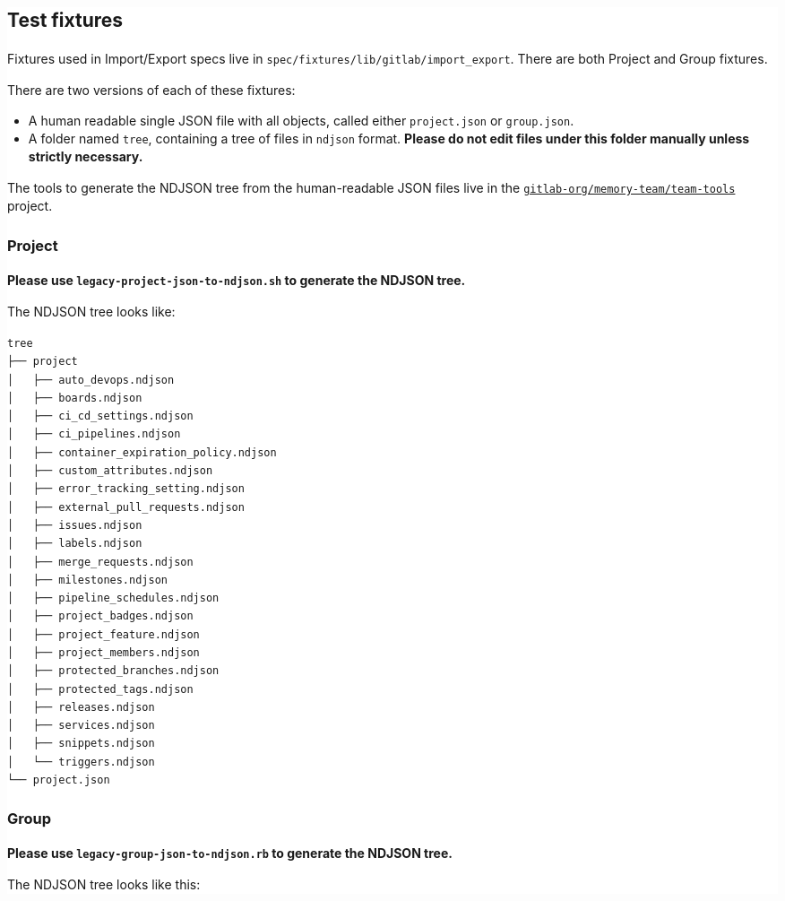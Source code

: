 ## Test fixtures

Fixtures used in Import/Export specs live in `spec/fixtures/lib/gitlab/import_export`. There are both Project and Group fixtures.

There are two versions of each of these fixtures:

- A human readable single JSON file with all objects, called either `project.json` or `group.json`.
- A folder named `tree`, containing a tree of files in `ndjson` format. **Please do not edit files under this folder manually unless strictly necessary.**

The tools to generate the NDJSON tree from the human-readable JSON files live in the [`gitlab-org/memory-team/team-tools`](https://gitlab.com/gitlab-org/memory-team/team-tools/-/blob/master/import-export/) project.

### Project

**Please use `legacy-project-json-to-ndjson.sh` to generate the NDJSON tree.**

The NDJSON tree looks like:

```shell
tree
├── project
│   ├── auto_devops.ndjson
│   ├── boards.ndjson
│   ├── ci_cd_settings.ndjson
│   ├── ci_pipelines.ndjson
│   ├── container_expiration_policy.ndjson
│   ├── custom_attributes.ndjson
│   ├── error_tracking_setting.ndjson
│   ├── external_pull_requests.ndjson
│   ├── issues.ndjson
│   ├── labels.ndjson
│   ├── merge_requests.ndjson
│   ├── milestones.ndjson
│   ├── pipeline_schedules.ndjson
│   ├── project_badges.ndjson
│   ├── project_feature.ndjson
│   ├── project_members.ndjson
│   ├── protected_branches.ndjson
│   ├── protected_tags.ndjson
│   ├── releases.ndjson
│   ├── services.ndjson
│   ├── snippets.ndjson
│   └── triggers.ndjson
└── project.json
```

### Group

**Please use `legacy-group-json-to-ndjson.rb` to generate the NDJSON tree.**

The NDJSON tree looks like this:
